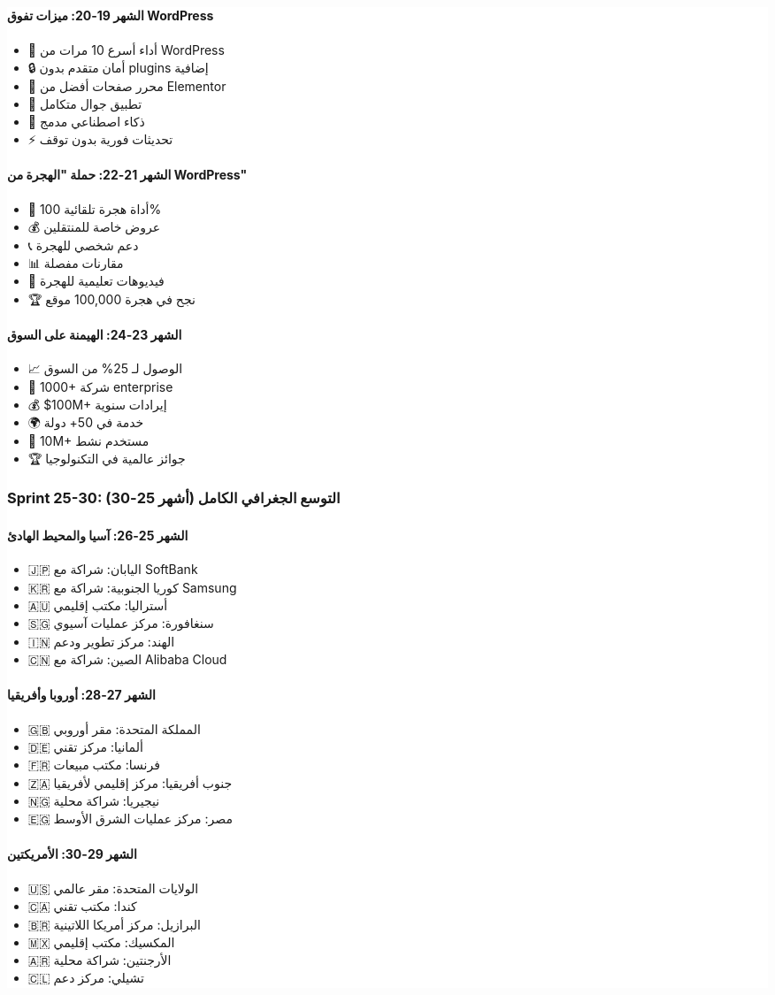 #### **الشهر 19-20: ميزات تفوق WordPress**

- 🚀 أداء أسرع 10 مرات من WordPress
- 🔒 أمان متقدم بدون plugins إضافية
- 🎨 محرر صفحات أفضل من Elementor
- 📱 تطبيق جوال متكامل
- 🤖 ذكاء اصطناعي مدمج
- ⚡ تحديثات فورية بدون توقف

#### **الشهر 21-22: حملة "الهجرة من WordPress"**

- 🔄 أداة هجرة تلقائية 100%
- 💰 عروض خاصة للمنتقلين
- 📞 دعم شخصي للهجرة
- 📊 مقارنات مفصلة
- 🎥 فيديوهات تعليمية للهجرة
- 🏆 نجح في هجرة 100,000 موقع

#### **الشهر 23-24: الهيمنة على السوق**

- 📈 الوصول لـ 25% من السوق
- 🏢 1000+ شركة enterprise
- 💰 $100M+ إيرادات سنوية
- 🌍 خدمة في 50+ دولة
- 👥 10M+ مستخدم نشط
- 🏆 جوائز عالمية في التكنولوجيا

### **Sprint 25-30: التوسع الجغرافي الكامل (أشهر 25-30)**

#### **الشهر 25-26: آسيا والمحيط الهادئ**

- 🇯🇵 اليابان: شراكة مع SoftBank
- 🇰🇷 كوريا الجنوبية: شراكة مع Samsung
- 🇦🇺 أستراليا: مكتب إقليمي
- 🇸🇬 سنغافورة: مركز عمليات آسيوي
- 🇮🇳 الهند: مركز تطوير ودعم
- 🇨🇳 الصين: شراكة مع Alibaba Cloud

#### **الشهر 27-28: أوروبا وأفريقيا**

- 🇬🇧 المملكة المتحدة: مقر أوروبي
- 🇩🇪 ألمانيا: مركز تقني
- 🇫🇷 فرنسا: مكتب مبيعات
- 🇿🇦 جنوب أفريقيا: مركز إقليمي لأفريقيا
- 🇳🇬 نيجيريا: شراكة محلية
- 🇪🇬 مصر: مركز عمليات الشرق الأوسط

#### **الشهر 29-30: الأمريكتين**

- 🇺🇸 الولايات المتحدة: مقر عالمي
- 🇨🇦 كندا: مكتب تقني
- 🇧🇷 البرازيل: مركز أمريكا اللاتينية
- 🇲🇽 المكسيك: مكتب إقليمي
- 🇦🇷 الأرجنتين: شراكة محلية
- 🇨🇱 تشيلي: مركز دعم
